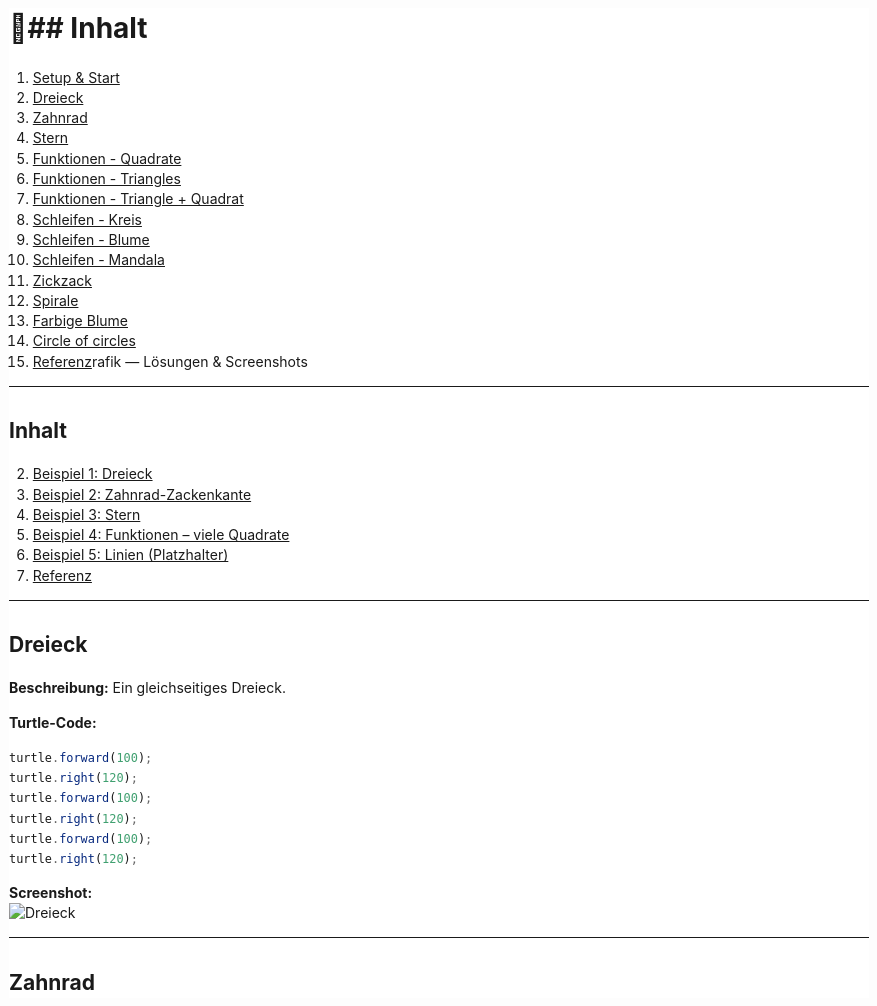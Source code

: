 # 🎨## Inhalt

1. [Setup & Start](#setup--start)
2. [Dreieck](#dreieck)
3. [Zahnrad](#zahnrad)
4. [Stern](#stern)
5. [Funktionen - Quadrate](#funktionen---quadrate)
6. [Funktionen - Triangles](#funktionen---triangles)
7. [Funktionen - Triangle + Quadrat](#funktionen---triangle--quadrat)
8. [Schleifen - Kreis](#schleifen---kreis)
9. [Schleifen - Blume](#schleifen---blume)
10. [Schleifen - Mandala](#schleifen---mandala)
11. [Zickzack](#zickzack)
12. [Spirale](#spirale)
13. [Farbige Blume](#farbige-blume)
14. [Circle of circles](#circle-of-circles)
15. [Referenz](#referenz)rafik — Lösungen & Screenshots

---

## Inhalt

2. [Beispiel 1: Dreieck](#beispiel-1-dreieck)
3. [Beispiel 2: Zahnrad-Zackenkante](#beispiel-2-zahnrad-zackenkante)
4. [Beispiel 3: Stern](#beispiel-3-stern)
5. [Beispiel 4: Funktionen – viele Quadrate](#beispiel-4-funktionen--viele-quadrate)
6. [Beispiel 5: Linien (Platzhalter)](#beispiel-5-linien-platzhalter)
7. [Referenz](#referenz)

---

## Dreieck

**Beschreibung:** Ein gleichseitiges Dreieck.

**Turtle-Code:**

```javascript
turtle.forward(100);
turtle.right(120);
turtle.forward(100);
turtle.right(120);
turtle.forward(100);
turtle.right(120);
```

**Screenshot:**  
<img src="images/dreieck.png" alt="Dreieck" width="300px">

---

## Zahnrad
